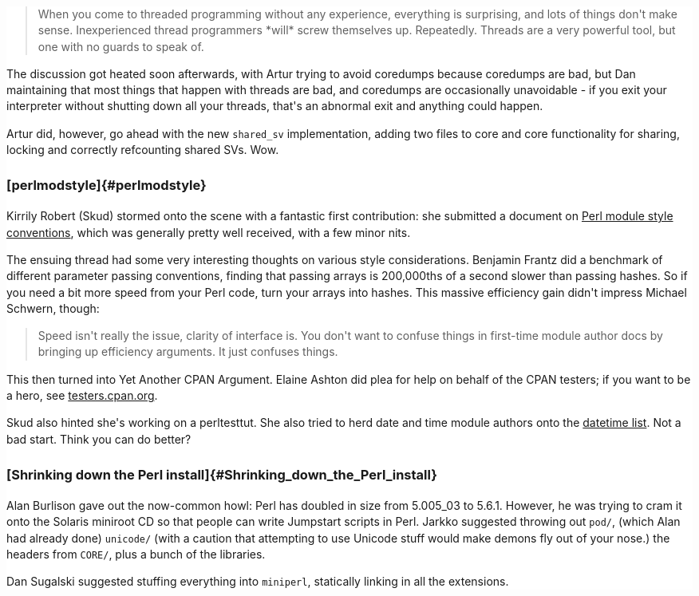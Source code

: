 > When you come to threaded programming without any experience,
> everything is surprising, and lots of things don't make sense.
> Inexperienced thread programmers \*will\* screw themselves up.
> Repeatedly. Threads are a very powerful tool, but one with no guards
> to speak of.

The discussion got heated soon afterwards, with Artur trying to avoid
coredumps because coredumps are bad, but Dan maintaining that most
things that happen with threads are bad, and coredumps are occasionally
unavoidable - if you exit your interpreter without shutting down all
your threads, that's an abnormal exit and anything could happen.

Artur did, however, go ahead with the new `shared_sv` implementation,
adding two files to core and core functionality for sharing, locking and
correctly refcounting shared SVs. Wow.

### [perlmodstyle]{#perlmodstyle}

Kirrily Robert (Skud) stormed onto the scene with a fantastic first
contribution: she submitted a document on [Perl module style
conventions](http://www.xray.mpe.mpg.de/mailing-lists/perl5-porters/2001-08/msg00530.html),
which was generally pretty well received, with a few minor nits.

The ensuing thread had some very interesting thoughts on various style
considerations. Benjamin Frantz did a benchmark of different parameter
passing conventions, finding that passing arrays is 200,000ths of a
second slower than passing hashes. So if you need a bit more speed from
your Perl code, turn your arrays into hashes. This massive efficiency
gain didn't impress Michael Schwern, though:

> Speed isn't really the issue, clarity of interface is. You don't want
> to confuse things in first-time module author docs by bringing up
> efficiency arguments. It just confuses things.

This then turned into Yet Another CPAN Argument. Elaine Ashton did plea
for help on behalf of the CPAN testers; if you want to be a hero, see
[testers.cpan.org](http://testers.cpan.org/).

Skud also hinted she's working on a perltesttut. She also tried to herd
date and time module authors onto the [datetime
list](mailto:datetime-subscribe@perl.org). Not a bad start. Think you
can do better?

### [Shrinking down the Perl install]{#Shrinking_down_the_Perl_install}

Alan Burlison gave out the now-common howl: Perl has doubled in size
from 5.005\_03 to 5.6.1. However, he was trying to cram it onto the
Solaris miniroot CD so that people can write Jumpstart scripts in Perl.
Jarkko suggested throwing out `pod/`, (which Alan had already done)
`unicode/` (with a caution that attempting to use Unicode stuff would
make demons fly out of your nose.) the headers from `CORE/`, plus a
bunch of the libraries.

Dan Sugalski suggested stuffing everything into `miniperl`, statically
linking in all the extensions.
